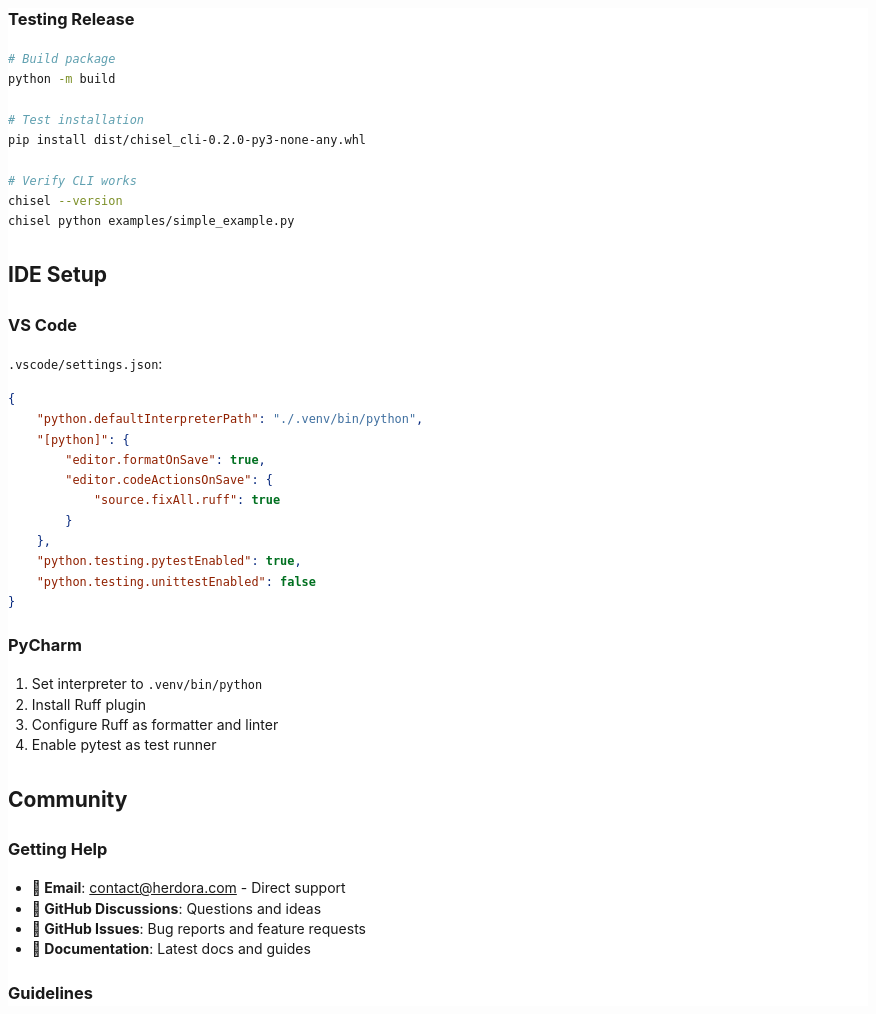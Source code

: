 ### Testing Release

```bash
# Build package
python -m build

# Test installation
pip install dist/chisel_cli-0.2.0-py3-none-any.whl

# Verify CLI works
chisel --version
chisel python examples/simple_example.py
```

## IDE Setup

### VS Code

`.vscode/settings.json`:
```json
{
    "python.defaultInterpreterPath": "./.venv/bin/python",
    "[python]": {
        "editor.formatOnSave": true,
        "editor.codeActionsOnSave": {
            "source.fixAll.ruff": true
        }
    },
    "python.testing.pytestEnabled": true,
    "python.testing.unittestEnabled": false
}
```

### PyCharm

1. Set interpreter to `.venv/bin/python`
2. Install Ruff plugin
3. Configure Ruff as formatter and linter
4. Enable pytest as test runner

## Community

### Getting Help

- **📧 Email**: [contact@herdora.com](mailto:contact@herdora.com) - Direct support
- **💬 GitHub Discussions**: Questions and ideas
- **🐛 GitHub Issues**: Bug reports and feature requests
- **📖 Documentation**: Latest docs and guides

### Guidelines
